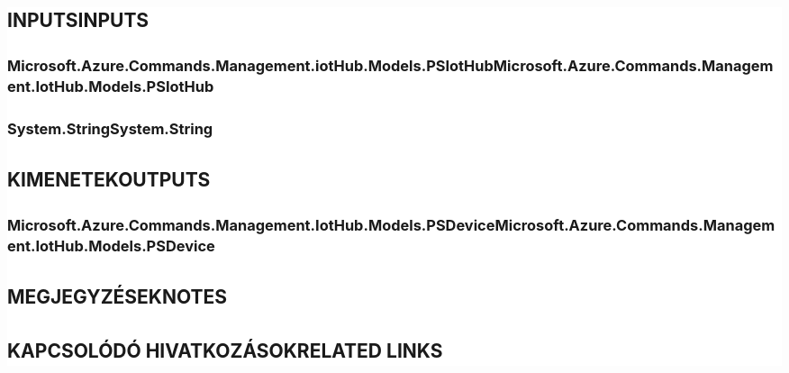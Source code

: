 ## <span data-ttu-id="db370-156">INPUTS</span><span class="sxs-lookup"><span data-stu-id="db370-156">INPUTS</span></span>

### <span data-ttu-id="db370-157">Microsoft.Azure.Commands.Management.iotHub.Models.PSIotHub</span><span class="sxs-lookup"><span data-stu-id="db370-157">Microsoft.Azure.Commands.Management.IotHub.Models.PSIotHub</span></span>

### <span data-ttu-id="db370-158">System.String</span><span class="sxs-lookup"><span data-stu-id="db370-158">System.String</span></span>

## <span data-ttu-id="db370-159">KIMENETEK</span><span class="sxs-lookup"><span data-stu-id="db370-159">OUTPUTS</span></span>

### <span data-ttu-id="db370-160">Microsoft.Azure.Commands.Management.IotHub.Models.PSDevice</span><span class="sxs-lookup"><span data-stu-id="db370-160">Microsoft.Azure.Commands.Management.IotHub.Models.PSDevice</span></span>

## <span data-ttu-id="db370-161">MEGJEGYZÉSEK</span><span class="sxs-lookup"><span data-stu-id="db370-161">NOTES</span></span>

## <span data-ttu-id="db370-162">KAPCSOLÓDÓ HIVATKOZÁSOK</span><span class="sxs-lookup"><span data-stu-id="db370-162">RELATED LINKS</span></span>
